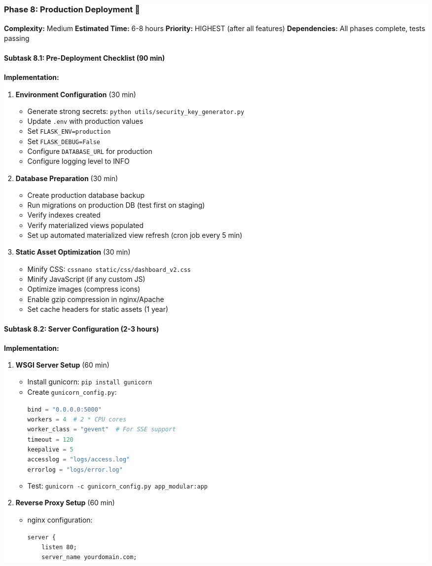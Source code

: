 
### Phase 8: Production Deployment 🚀

**Complexity:** Medium
**Estimated Time:** 6-8 hours
**Priority:** HIGHEST (after all features)
**Dependencies:** All phases complete, tests passing

#### Subtask 8.1: Pre-Deployment Checklist (90 min)

**Implementation:**
1. **Environment Configuration** (30 min)
   - Generate strong secrets: `python utils/security_key_generator.py`
   - Update `.env` with production values
   - Set `FLASK_ENV=production`
   - Set `FLASK_DEBUG=False`
   - Configure `DATABASE_URL` for production
   - Configure logging level to INFO

2. **Database Preparation** (30 min)
   - Create production database backup
   - Run migrations on production DB (test first on staging)
   - Verify indexes created
   - Verify materialized views populated
   - Set up automated materialized view refresh (cron job every 5 min)

3. **Static Asset Optimization** (30 min)
   - Minify CSS: `cssnano static/css/dashboard_v2.css`
   - Minify JavaScript (if any custom JS)
   - Optimize images (compress icons)
   - Enable gzip compression in nginx/Apache
   - Set cache headers for static assets (1 year)

#### Subtask 8.2: Server Configuration (2-3 hours)

**Implementation:**
1. **WSGI Server Setup** (60 min)
   - Install gunicorn: `pip install gunicorn`
   - Create `gunicorn_config.py`:
     ```python
     bind = "0.0.0.0:5000"
     workers = 4  # 2 * CPU cores
     worker_class = "gevent"  # For SSE support
     timeout = 120
     keepalive = 5
     accesslog = "logs/access.log"
     errorlog = "logs/error.log"
     ```
   - Test: `gunicorn -c gunicorn_config.py app_modular:app`

2. **Reverse Proxy Setup** (60 min)
   - nginx configuration:
     ```nginx
     server {
         listen 80;
         server_name yourdomain.com;
